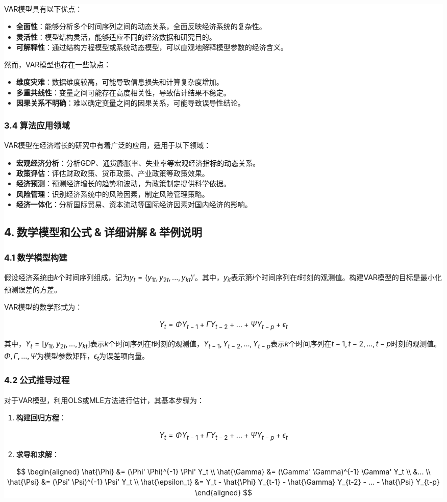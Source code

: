 VAR模型具有以下优点：

- **全面性**：能够分析多个时间序列之间的动态关系，全面反映经济系统的复杂性。
- **灵活性**：模型结构灵活，能够适应不同的经济数据和研究目的。
- **可解释性**：通过结构方程模型或系统动态模型，可以直观地解释模型参数的经济含义。

然而，VAR模型也存在一些缺点：

- **维度灾难**：数据维度较高，可能导致信息损失和计算复杂度增加。
- **多重共线性**：变量之间可能存在高度相关性，导致估计结果不稳定。
- **因果关系不明确**：难以确定变量之间的因果关系，可能导致误导性结论。

### 3.4 算法应用领域

VAR模型在经济增长的研究中有着广泛的应用，适用于以下领域：

- **宏观经济分析**：分析GDP、通货膨胀率、失业率等宏观经济指标的动态关系。
- **政策评估**：评估财政政策、货币政策、产业政策等政策效果。
- **经济预测**：预测经济增长的趋势和波动，为政策制定提供科学依据。
- **风险管理**：识别经济系统中的风险因素，制定风险管理策略。
- **经济一体化**：分析国际贸易、资本流动等国际经济因素对国内经济的影响。

## 4. 数学模型和公式 & 详细讲解 & 举例说明

### 4.1 数学模型构建

假设经济系统由$k$个时间序列组成，记为$y_t = (y_{1t}, y_{2t}, ..., y_{kt})'$。其中，$y_{it}$表示第$i$个时间序列在$t$时刻的观测值。构建VAR模型的目标是最小化预测误差的方差。

VAR模型的数学形式为：

$$
Y_t = \Phi Y_{t-1} + \Gamma Y_{t-2} + ... + \Psi Y_{t-p} + \epsilon_t
$$

其中，$Y_t = [y_{1t}, y_{2t}, ..., y_{kt}]$表示$k$个时间序列在$t$时刻的观测值，$Y_{t-1}, Y_{t-2}, ..., Y_{t-p}$表示$k$个时间序列在$t-1, t-2, ..., t-p$时刻的观测值。$\Phi, \Gamma, ..., \Psi$为模型参数矩阵，$\epsilon_t$为误差项向量。

### 4.2 公式推导过程

对于VAR模型，利用OLS或MLE方法进行估计，其基本步骤为：

1. **构建回归方程**：

$$
Y_t = \Phi Y_{t-1} + \Gamma Y_{t-2} + ... + \Psi Y_{t-p} + \epsilon_t
$$

2. **求导和求解**：

$$
\begin{aligned}
\hat{\Phi} &= (\Phi' \Phi)^{-1} \Phi' Y_t \\
\hat{\Gamma} &= (\Gamma' \Gamma)^{-1} \Gamma' Y_t \\
&... \\
\hat{\Psi} &= (\Psi' \Psi)^{-1} \Psi' Y_t \\
\hat{\epsilon_t} &= Y_t - \hat{\Phi} Y_{t-1} - \hat{\Gamma} Y_{t-2} - ... - \hat{\Psi} Y_{t-p}
\end{aligned}
$$
